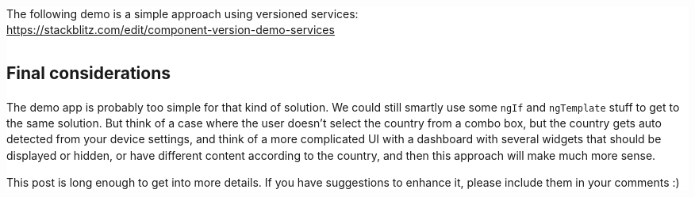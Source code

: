 The following demo is a simple approach using versioned services:  
https://stackblitz.com/edit/component-version-demo-services

## Final considerations

The demo app is probably too simple for that kind of solution.
We could still smartly use some `ngIf` and `ngTemplate` stuff to get to the same solution.
But think of a case where the user doesn’t select the country from a combo box,
but the country gets auto detected from your device settings,
and think of a more complicated UI with a dashboard with several widgets that should be displayed or hidden,
or have different content according to the country, and then this approach will make much more sense.

This post is long enough to get into more details.
If you have suggestions to enhance it, please include them in your comments :)
